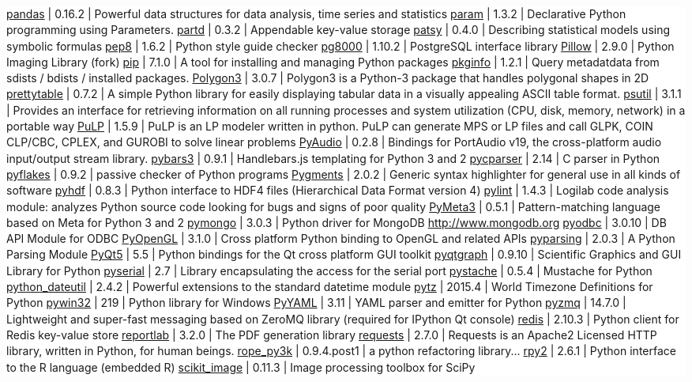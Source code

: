 [pandas](http://pypi.python.org/pypi/pandas) | 0.16.2 | Powerful data structures for data analysis, time series and statistics
[param](http://pypi.python.org/pypi/param) | 1.3.2 | Declarative Python programming using Parameters.
[partd](http://pypi.python.org/pypi/partd) | 0.3.2 | Appendable key-value storage
[patsy](http://pypi.python.org/pypi/patsy) | 0.4.0 | Describing statistical models using symbolic formulas
[pep8](http://pypi.python.org/pypi/pep8) | 1.6.2 | Python style guide checker
[pg8000](http://pypi.python.org/pypi/pg8000) | 1.10.2 | PostgreSQL interface library
[Pillow](http://pypi.python.org/pypi/Pillow) | 2.9.0 | Python Imaging Library (fork)
[pip](http://pypi.python.org/pypi/pip) | 7.1.0 | A tool for installing and managing Python packages
[pkginfo](http://pypi.python.org/pypi/pkginfo) | 1.2.1 | Query metadatdata from sdists / bdists / installed packages.
[Polygon3](http://pypi.python.org/pypi/Polygon3) | 3.0.7 | Polygon3 is a Python-3 package that handles polygonal shapes in 2D
[prettytable](http://pypi.python.org/pypi/prettytable) | 0.7.2 | A simple Python library for easily displaying tabular data in a visually appealing ASCII table format.
[psutil](http://code.google.com/p/psutil) | 3.1.1 | Provides an interface for retrieving information on all running processes and system utilization (CPU, disk, memory, network) in a portable way
[PuLP](http://pypi.python.org/pypi/PuLP) | 1.5.9 | PuLP is an LP modeler written in python. PuLP can generate MPS or LP files and call GLPK, COIN CLP/CBC, CPLEX, and GUROBI to solve linear problems
[PyAudio](http://pypi.python.org/pypi/PyAudio) | 0.2.8 | Bindings for PortAudio v19, the cross-platform audio input/output stream library.
[pybars3](http://pypi.python.org/pypi/pybars3) | 0.9.1 | Handlebars.js templating for Python 3 and 2
[pycparser](http://pypi.python.org/pypi/pycparser) | 2.14 | C parser in Python
[pyflakes](http://pypi.python.org/pypi/pyflakes) | 0.9.2 | passive checker of Python programs
[Pygments](http://pygments.org) | 2.0.2 | Generic syntax highlighter for general use in all kinds of software
[pyhdf](http://pysclint.sourceforge.net/pyhdf) | 0.8.3 | Python interface to HDF4 files (Hierarchical Data Format version 4)
[pylint](http://www.logilab.org/project/pylint) | 1.4.3 | Logilab code analysis module: analyzes Python source code looking for bugs and signs of poor quality
[PyMeta3](http://pypi.python.org/pypi/PyMeta3) | 0.5.1 | Pattern-matching language based on Meta for Python 3 and 2
[pymongo](http://pypi.python.org/pypi/pymongo) | 3.0.3 | Python driver for MongoDB <http://www.mongodb.org>
[pyodbc](http://pypi.python.org/pypi/pyodbc) | 3.0.10 | DB API Module for ODBC
[PyOpenGL](http://pyopengl.sourceforge.net) | 3.1.0 | Cross platform Python binding to OpenGL and related APIs
[pyparsing](http://pyparsing.wikispaces.com/) | 2.0.3 | A Python Parsing Module
[PyQt5](http://www.riverbankcomputing.co.uk/software/pyqt/intro) | 5.5 | Python bindings for the Qt cross platform GUI toolkit
[pyqtgraph](http://pypi.python.org/pypi/pyqtgraph) | 0.9.10 | Scientific Graphics and GUI Library for Python
[pyserial](http://pypi.python.org/pypi/pyserial) | 2.7 | Library encapsulating the access for the serial port
[pystache](http://pypi.python.org/pypi/pystache) | 0.5.4 | Mustache for Python
[python_dateutil](http://labix.org/python-dateutil) | 2.4.2 | Powerful extensions to the standard datetime module
[pytz](http://pypi.python.org/pypi/pytz) | 2015.4 | World Timezone Definitions for Python
[pywin32](http://pypi.python.org/pypi/pywin32) | 219 | Python library for Windows
[PyYAML](http://pypi.python.org/pypi/PyYAML) | 3.11 | YAML parser and emitter for Python
[pyzmq](http://pypi.python.org/pypi/pyzmq) | 14.7.0 | Lightweight and super-fast messaging based on ZeroMQ library (required for IPython Qt console)
[redis](http://pypi.python.org/pypi/redis) | 2.10.3 | Python client for Redis key-value store
[reportlab](http://www.reportlab.org) | 3.2.0 | The PDF generation library
[requests](http://pypi.python.org/pypi/requests) | 2.7.0 | Requests is an Apache2 Licensed HTTP library, written in Python, for human beings.
[rope_py3k](http://pypi.python.org/pypi/rope_py3k) | 0.9.4.post1 | a python refactoring library...
[rpy2](http://pypi.python.org/pypi/rpy2) | 2.6.1 | Python interface to the R language (embedded R)
[scikit_image](http://pypi.python.org/pypi/scikit_image) | 0.11.3 | Image processing toolbox for SciPy